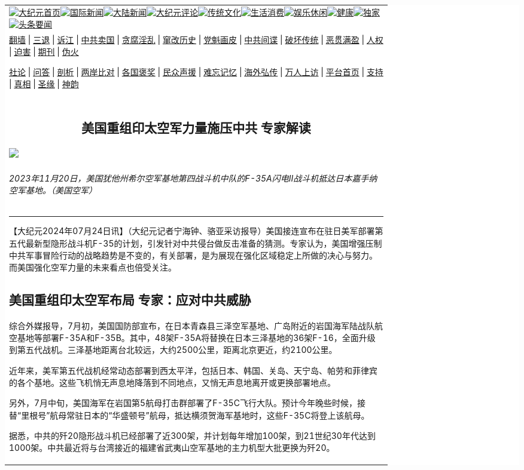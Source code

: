 <a name="1" id="1" target="_blank"></a><span id="1"></span>
<table align=center border="0"><tr><td colspan="2" VALIGN=TOP><a href="https://github.com/1992513/djy/blob/master/gb/nf1351518.md#1"><img src="https://raw.githubusercontent.com/1992513/www/master/t/djy/1.jpg" title="大纪元首页" alt="大纪元首页"></a><a href="https://github.com/1992513/djy/blob/master/gb/n24hr.md#1"><img src="https://raw.githubusercontent.com/1992513/www/master/t/djy/3.jpg" title="国际新闻" alt="国际新闻"></a><a href="https://github.com/1992513/djy/blob/master/gb/nsc413.md#1"><img src="https://raw.githubusercontent.com/1992513/www/master/t/djy/4.jpg" title="大陆新闻" alt="大陆新闻"></a><a href="https://github.com/1992513/djy/blob/master/gb/news392.md#1"><img src="https://raw.githubusercontent.com/1992513/www/master/t/djy/5.jpg" title="大纪元评论" alt="大纪元评论"></a><a href="https://github.com/1992513/djy/blob/master/gb/news2007.md#1"><img src="https://raw.githubusercontent.com/1992513/www/master/t/djy/6.jpg" title="传统文化" alt="传统文化"></a><a href="https://github.com/1992513/djy/blob/master/gb/news2008.md#1"><img src="https://raw.githubusercontent.com/1992513/www/master/t/djy/7.jpg" title="生活消费" alt="生活消费"></a><a href="https://github.com/1992513/djy/blob/master/gb/ncyule.md#1"><img src="https://raw.githubusercontent.com/1992513/www/master/t/djy/8.jpg" title="娱乐休闲" alt="娱乐休闲"></a><a href="https://github.com/1992513/djy/blob/master/gb/nsc1002.md#1"><img src="https://raw.githubusercontent.com/1992513/www/master/t/djy/9.jpg" title="健康" alt="健康"></a><a href="https://github.com/1992513/djy/blob/master/gb/nf6092.md#1"><img src="https://raw.githubusercontent.com/1992513/www/master/t/djy/10a.jpg" title="独家" alt="独家"></a><a href="https://github.com/1992513/djy/blob/master/gb/nf4514.md#1"><img src="https://raw.githubusercontent.com/1992513/www/master/t/djy/12a.jpg" title="头条要闻" alt="头条要闻"></a></td></tr>
<tr><td colspan="2" VALIGN=TOP><a target="_blank" href="https://github.com/1992513/www/blob/master/README.md?zsrh#1">翻墙</a> | <a target="_blank" href="https://github.com/1992513/djy/blob/master/gb/nf5657.md#1">三退</a> | <a target="_blank" href="https://github.com/1992513/djy/blob/master/gb/nf6124.md#1">诉江</a> | <a target="_blank" href="https://github.com/1992513/djy/blob/master/gb/nf1176117.md#1">中共卖国</a> | <a target="_blank" href="https://github.com/1992513/djy/blob/master/gb/nf5773.md#1">贪腐淫乱</a> | <a target="_blank" href="https://github.com/1992513/djy/blob/master/gb/nf1176115.md#1">窜改历史</a> | <a target="_blank" href="https://github.com/1992513/djy/blob/master/gb/nf1176107.md#1">党魁画皮</a> | <a target="_blank" href="https://github.com/1992513/djy/blob/master/gb/nf1320400.md#1">中共间谍</a> | <a target="_blank" href="https://github.com/1992513/djy/blob/master/gb/nf1176114.md#1">破坏传统</a> | <a target="_blank" href="https://github.com/1992513/ntdtv/blob/master/gb/prog447_1.md#1">恶贯满盈</a> | <a target="_blank" href="https://github.com/1992513/djy/blob/master/gb/ncid278.md#1">人权</a> | <a target="_blank" href="https://github.com/1992513/djy/blob/master/gb/nf1176111.md#1">迫害</a> | <a target="_blank" href="https://gitlab.com/szzdlab/mh-qikan/blob/master/README.md#1">期刊</a> | <a target="_blank" href="https://github.com/1992513/djy/blob/master/gb/nf5562.md#1">伪火</a></p><p><a target="_blank" href="https://github.com/1992513/djy/blob/master/gb/9p.md#1">社论</a> | <a target="_blank" href="https://github.com/1992513/djy/blob/master/gb/nf4378.md#1">问答</a> | <a target="_blank" href="https://github.com/1992513/djy/blob/master/gb/nf5792.md#1">剖析</a> | <a target="_blank" href="https://github.com/1992513/djy/blob/master/gb/nf5735.md#1">两岸比对</a> | <a target="_blank" href="https://github.com/1992513/djy/blob/master/gb/nf6119.md#1">各国褒奖</a> | <a target="_blank" href="https://github.com/1992513/djy/blob/master/gb/nf6120.md#1">民众声援</a> | <a target="_blank" href="https://github.com/1992513/djy/blob/master/gb/nf1188594.md#1">难忘记忆</a> | <a target="_blank" href="https://github.com/1992513/djy/blob/master/gb/nf3180.md#1">海外弘传</a> | <a target="_blank" href="https://github.com/1992513/djy/blob/master/gb/nf5410.md#1">万人上访</a> | <a target="_blank" href="https://github.com/1992513/www/blob/master/README.md?zsrh#1">平台首页</a> | <a target="_blank" href="https://github.com/1992513/djy/blob/master/gb/nf4386.md#1">支持</a> | <a target="_blank" href="https://github.com/1992513/djy/blob/master/gb/nf4389.md#1">真相</a> | <a target="_blank" href="https://github.com/1992513/djy/blob/master/gb/nf5790.md#1">圣缘</a> | <a target="_blank" href="https://github.com/1992513/djy/blob/master/gb/nf4786.md#1">神韵</a></td></tr>
<tr><td VALIGN=TOP width="626"><h2 align=center>美国重组印太空军力量施压中共 专家解读</h2>
<img width="600" src="https://i.epochtimes.com/assets/uploads/2024/07/id14285320-231120-F-PW483-1002-600x400.jpg" />
<h6>2023年11月20日，美国犹他州希尔空军基地第四战斗机中队的F-35A闪电II战斗机抵达日本嘉手纳空军基地。（美国空军）
</h6>
<hr>
	<p>【大纪元2024年07月24日讯】（大纪元记者宁海钟、骆亚采访报导）美国接连宣布在驻日美军部署第五代最新型隐形战斗机F-35的计划，引发针对中共侵台做反击准备的猜测。专家认为，美国增强压制中共军事冒险行动的战略趋势是不变的，有关部署，是为展现在强化区域稳定上所做的决心与努力。而美国强化空军力量的未来看点也倍受关注。</p>
<h2>美国重组印太空军布局 专家：应对中共威胁</h2>
<p>综合外媒报导，7月初，美国国防部宣布，在日本青森县三泽空军基地、广岛附近的岩国海军陆战队航空基地等部署F-35A和F-35B。其中，48架F-35A将替换在日本三泽基地的36架F-16，全面升级到第五代战机。三泽基地距离台北较远，大约2500公里，距离北京更近，约2100公里。</p>
<p>近年来，美军第五代战机经常动态部署到西太平洋，包括日本、韩国、关岛、天宁岛、帕劳和菲律宾的各个基地。这些飞机悄无声息地降落到不同地点，又悄无声息地离开或更换部署地点。</p>
<p>另外，7月中旬，美国海军在岩国第5航母打击群部署了F-35C飞行大队。预计今年晚些时候，接替“里根号”航母常驻日本的“华盛顿号”航母，抵达横须贺海军基地时，这些F-35C将登上该航母。</p>
<p>据悉，中共的歼20隐形战斗机已经部署了近300架，并计划每年增加100架，到21世纪30年代达到1000架。中共最近将与台湾接近的福建省武夷山空军基地的主力机型大批更换为歼20。</p>
